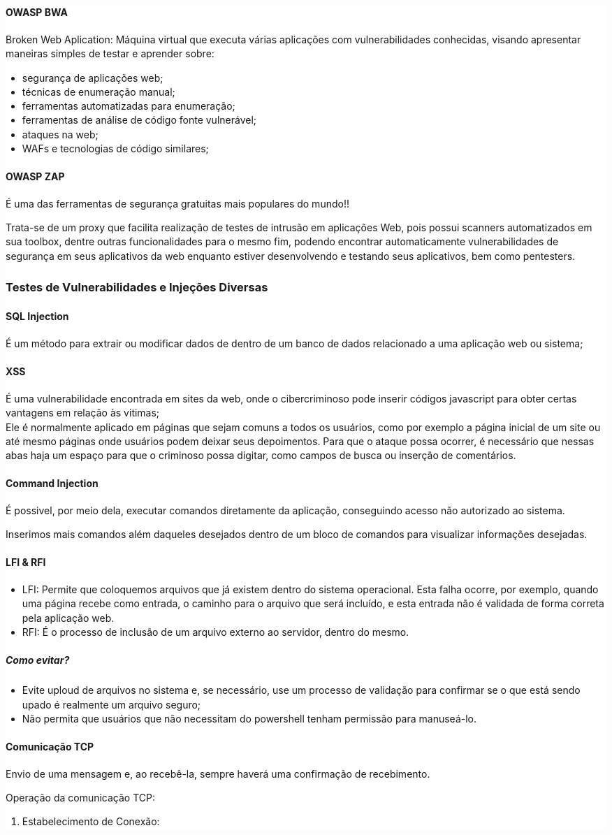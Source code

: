#### OWASP BWA
Broken Web Aplication: Máquina virtual que executa várias aplicações com vulnerabilidades conhecidas, visando apresentar maneiras simples de testar e aprender sobre:
- segurança de aplicações web;
- técnicas de enumeração manual;
- ferramentas automatizadas para enumeração;
- ferramentas de análise de código fonte vulnerável;
- ataques na web;
- WAFs e tecnologias de código similares;

#### OWASP ZAP
É uma das ferramentas de segurança gratuitas mais populares do mundo!!

Trata-se de um proxy que facilita realização de testes de intrusão em aplicações Web, pois possui scanners automatizados em sua toolbox, dentre outras funcionalidades para o mesmo fim, podendo encontrar automaticamente vulnerabilidades de segurança em seus aplicativos da web enquanto estiver desenvolvendo e testando seus aplicativos, bem como pentesters.

### Testes de Vulnerabilidades e Injeções Diversas
#### SQL Injection
É um método para extrair ou modificar dados de dentro de um banco de dados relacionado a uma aplicação web ou sistema;
#### XSS
É uma vulnerabilidade encontrada em sites da web, onde o cibercriminoso pode inserir códigos javascript para obter certas vantagens em relação às vitimas;  
Ele é normalmente aplicado em páginas que sejam comuns a todos os usuários, como por exemplo a página inicial de um site ou até mesmo páginas onde usuários podem deixar seus depoimentos. Para que o ataque possa ocorrer, é necessário que nessas abas haja um espaço para que o criminoso possa digitar, como campos de busca ou inserção de comentários.
#### Command Injection
É possivel, por meio dela, executar comandos diretamente da aplicação, conseguindo acesso não autorizado ao sistema.

Inserimos mais comandos além daqueles desejados dentro de um bloco de comandos para visualizar informações desejadas.
#### LFI & RFI
* LFI: Permite que coloquemos arquivos que já existem dentro do sistema operacional. Esta falha ocorre, por exemplo, quando uma página recebe como entrada, o caminho para o arquivo que será incluído, e esta entrada não é validada de forma correta pela aplicação web.
* RFI: É o processo de inclusão de um arquivo externo ao servidor, dentro do mesmo.

##### Como evitar?
* Evite uploud de arquivos no sistema e, se necessário, use um processo de validação para confirmar se o que está sendo upado é realmente um arquivo seguro;
* Não permita que usuários que não necessitam do powershell tenham permissão para manuseá-lo.

#### Comunicação TCP
Envio de uma mensagem e, ao recebê-la, sempre haverá uma confirmação de recebimento.

Operação da comunicação TCP:
1. Estabelecimento de Conexão:
